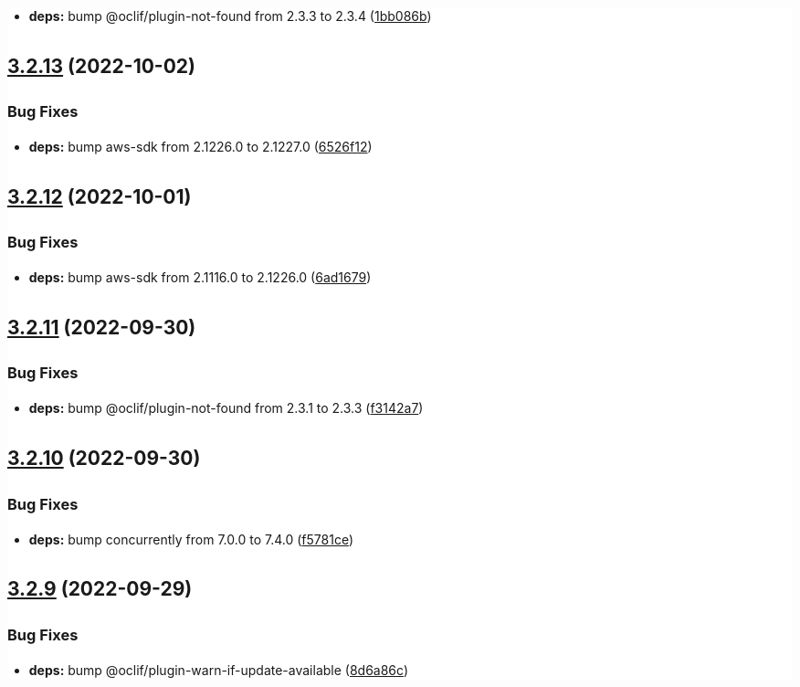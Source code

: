 * **deps:** bump @oclif/plugin-not-found from 2.3.3 to 2.3.4 ([1bb086b](https://github.com/oclif/oclif/commit/1bb086b87fec53d858e51092a32f493bb79ab399))



## [3.2.13](https://github.com/oclif/oclif/compare/3.2.12...3.2.13) (2022-10-02)


### Bug Fixes

* **deps:** bump aws-sdk from 2.1226.0 to 2.1227.0 ([6526f12](https://github.com/oclif/oclif/commit/6526f122ced48b7f8b6ca33dac5d5829ee4b6d1d))



## [3.2.12](https://github.com/oclif/oclif/compare/3.2.11...3.2.12) (2022-10-01)


### Bug Fixes

* **deps:** bump aws-sdk from 2.1116.0 to 2.1226.0 ([6ad1679](https://github.com/oclif/oclif/commit/6ad1679dc2492c8ab484c7171beb99ae8eaf1714))



## [3.2.11](https://github.com/oclif/oclif/compare/3.2.10...3.2.11) (2022-09-30)


### Bug Fixes

* **deps:** bump @oclif/plugin-not-found from 2.3.1 to 2.3.3 ([f3142a7](https://github.com/oclif/oclif/commit/f3142a74d02f9770c9683ffc05204238ac1cd4bc))



## [3.2.10](https://github.com/oclif/oclif/compare/3.2.9...3.2.10) (2022-09-30)


### Bug Fixes

* **deps:** bump concurrently from 7.0.0 to 7.4.0 ([f5781ce](https://github.com/oclif/oclif/commit/f5781ce60c8fdf55dbbf41869c2b47a250c023f1))



## [3.2.9](https://github.com/oclif/oclif/compare/3.2.8...3.2.9) (2022-09-29)


### Bug Fixes

* **deps:** bump @oclif/plugin-warn-if-update-available ([8d6a86c](https://github.com/oclif/oclif/commit/8d6a86cc91986862b5cff74db5c1f0b440caa09d))

